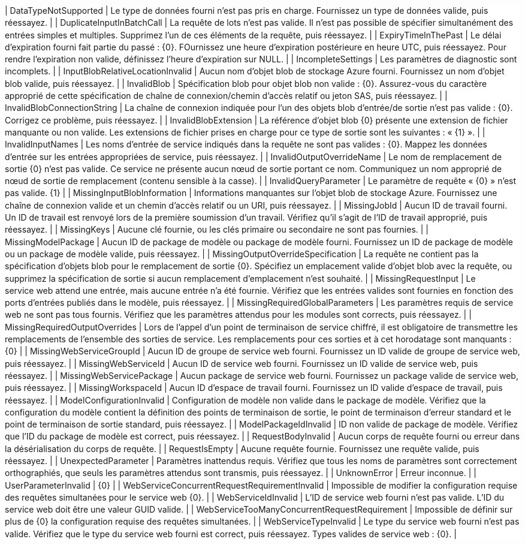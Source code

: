 | DataTypeNotSupported | Le type de données fourni n’est pas pris en charge. Fournissez un type de données valide, puis réessayez. |
| DuplicateInputInBatchCall | La requête de lots n’est pas valide. Il n’est pas possible de spécifier simultanément des entrées simples et multiples. Supprimez l’un de ces éléments de la requête, puis réessayez. |
| ExpiryTimeInThePast | Le délai d’expiration fourni fait partie du passé : {0}. FOurnissez une heure d’expiration postérieure en heure UTC, puis réessayez. Pour rendre l’expiration non valide, définissez l’heure d’expiration sur NULL. |
| IncompleteSettings | Les paramètres de diagnostic sont incomplets. |
| InputBlobRelativeLocationInvalid | Aucun nom d’objet blob de stockage Azure fourni. Fournissez un nom d’objet blob valide, puis réessayez. |
| InvalidBlob | Spécification blob pour objet blob non valide : {0}. Assurez-vous du caractère approprié de cette spécification de chaîne de connexion/chemin d’accès relatif ou jeton SAS, puis réessayez. |
| InvalidBlobConnectionString | La chaîne de connexion indiquée pour l’un des objets blob d’entrée/de sortie n’est pas valide : {0}. Corrigez ce problème, puis réessayez. |
| InvalidBlobExtension | La référence d’objet blob {0} présente une extension de fichier manquante ou non valide. Les extensions de fichier prises en charge pour ce type de sortie sont les suivantes : « {1} ». |
| InvalidInputNames | Les noms d’entrée de service indiqués dans la requête ne sont pas valides : {0}. Mappez les données d’entrée sur les entrées appropriées de service, puis réessayez. |
| InvalidOutputOverrideName | Le nom de remplacement de sortie {0} n’est pas valide. Ce service ne présente aucun nœud de sortie portant ce nom. Communiquez un nom approprié de nœud de sortie de remplacement (contenu sensible à la casse). |
| InvalidQueryParameter | Le paramètre de requête « {0} » n’est pas valide. {1} |
| MissingInputBlobInformation | Informations manquantes sur l’objet blob de stockage Azure. Fournissez une chaîne de connexion valide et un chemin d’accès relatif ou un URI, puis réessayez. |
| MissingJobId | Aucun ID de travail fourni. Un ID de travail est renvoyé lors de la première soumission d’un travail. Vérifiez qu’il s’agit de l’ID de travail approprié, puis réessayez. |
| MissingKeys | Aucune clé fournie, ou les clés primaire ou secondaire ne sont pas fournies. |
| MissingModelPackage | Aucun ID de package de modèle ou package de modèle fourni. Fournissez un ID de package de modèle ou un package de modèle valide, puis réessayez. |
| MissingOutputOverrideSpecification | La requête ne contient pas la spécification d’objets blob pour le remplacement de sortie {0}. Spécifiez un emplacement valide d’objet blob avec la requête, ou supprimez la spécification de sortie si aucun remplacement d’emplacement n’est souhaité. |
| MissingRequestInput | Le service web attend une entrée, mais aucune entrée n’a été fournie. Vérifiez que les entrées valides sont fournies en fonction des ports d’entrées publiés dans le modèle, puis réessayez. |
| MissingRequiredGlobalParameters | Les paramètres requis de service web ne sont pas tous fournis. Vérifiez que les paramètres attendus pour les modules sont corrects, puis réessayez. |
| MissingRequiredOutputOverrides | Lors de l’appel d’un point de terminaison de service chiffré, il est obligatoire de transmettre les remplacements de l’ensemble des sorties de service. Les remplacements pour ces sorties et à cet horodatage sont manquants : {0} |
| MissingWebServiceGroupId | Aucun ID de groupe de service web fourni. Fournissez un ID valide de groupe de service web, puis réessayez. |
| MissingWebServiceId | Aucun ID de service web fourni. Fournissez un ID valide de service web, puis réessayez. |
| MissingWebServicePackage | Aucun package de service web fourni. Fournissez un package valide de service web, puis réessayez. |
| MissingWorkspaceId | Aucun ID d’espace de travail fourni. Fournissez un ID valide d’espace de travail, puis réessayez. |
| ModelConfigurationInvalid | Configuration de modèle non valide dans le package de modèle. Vérifiez que la configuration du modèle contient la définition des points de terminaison de sortie, le point de terminaison d’erreur standard et le point de terminaison de sortie standard, puis réessayez. |
| ModelPackageIdInvalid | ID non valide de package de modèle. Vérifiez que l’ID du package de modèle est correct, puis réessayez. |
| RequestBodyInvalid | Aucun corps de requête fourni ou erreur dans la désérialisation du corps de requête. |
| RequestIsEmpty | Aucune requête fournie. Fournissez une requête valide, puis réessayez. |
| UnexpectedParameter | Paramètres inattendus requis. Vérifiez que tous les noms de paramètres sont correctement orthographiés, que seuls les paramètres attendus sont transmis, puis réessayez. |
| UnknownError | Erreur inconnue. |
| UserParameterInvalid | {0} |
| WebServiceConcurrentRequestRequirementInvalid | Impossible de modifier la configuration requise des requêtes simultanées pour le service web {0}. |
| WebServiceIdInvalid | L’ID de service web fourni n’est pas valide. L’ID du service web doit être une valeur GUID valide. |
| WebServiceTooManyConcurrentRequestRequirement | Impossible de définir sur plus de {0} la configuration requise des requêtes simultanées. |
| WebServiceTypeInvalid | Le type du service web fourni n’est pas valide. Vérifiez que le type du service web fourni est correct, puis réessayez. Types valides de service web : {0}. |
 